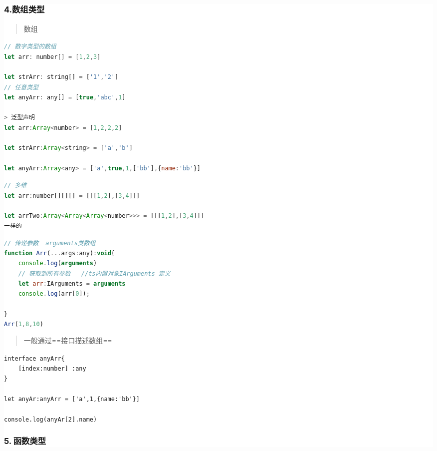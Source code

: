 

### 4.数组类型

> 数组

```js
// 数字类型的数组
let arr: number[] = [1,2,3]

let strArr: string[] = ['1','2']
// 任意类型
let anyArr: any[] = [true,'abc',1]

> 泛型声明
let arr:Array<number> = [1,2,2,2]

let strArr:Array<string> = ['a','b']

let anyArr:Array<any> = ['a',true,1,['bb'],{name:'bb'}]
```

```js
// 多维
let arr:number[][][] = [[[1,2],[3,4]]]

let arrTwo:Array<Array<Array<number>>> = [[[1,2],[3,4]]] 
一样的
```

```js
// 传递参数  arguments类数组
function Arr(...args:any):void{
    console.log(arguments)
    // 获取到所有参数   //ts内置对象IArguments 定义 
    let arr:IArguments = arguments
    console.log(arr[0]);
    
}
Arr(1,8,10)
```

> 一般通过==接口描述数组==

```tsx
interface anyArr{
    [index:number] :any
}

let anyAr:anyArr = ['a',1,{name:'bb'}]

console.log(anyAr[2].name)
```



### 5. 函数类型
